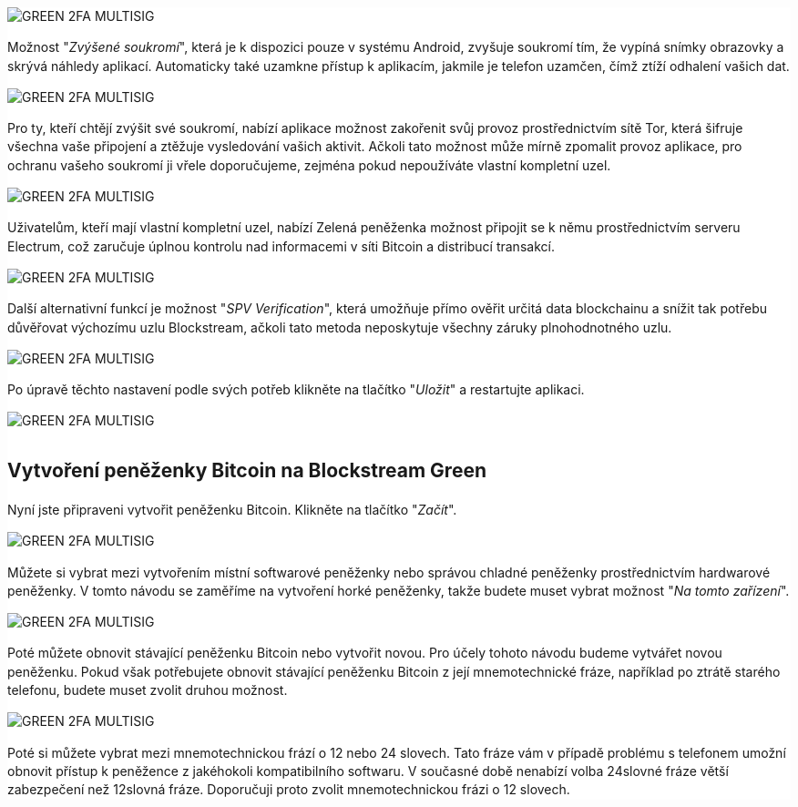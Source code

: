 ![GREEN 2FA MULTISIG](assets/fr/06.webp)

Možnost "*Zvýšené soukromí*", která je k dispozici pouze v systému Android, zvyšuje soukromí tím, že vypíná snímky obrazovky a skrývá náhledy aplikací. Automaticky také uzamkne přístup k aplikacím, jakmile je telefon uzamčen, čímž ztíží odhalení vašich dat.

![GREEN 2FA MULTISIG](assets/fr/07.webp)

Pro ty, kteří chtějí zvýšit své soukromí, nabízí aplikace možnost zakořenit svůj provoz prostřednictvím sítě Tor, která šifruje všechna vaše připojení a ztěžuje vysledování vašich aktivit. Ačkoli tato možnost může mírně zpomalit provoz aplikace, pro ochranu vašeho soukromí ji vřele doporučujeme, zejména pokud nepoužíváte vlastní kompletní uzel.

![GREEN 2FA MULTISIG](assets/fr/08.webp)

Uživatelům, kteří mají vlastní kompletní uzel, nabízí Zelená peněženka možnost připojit se k němu prostřednictvím serveru Electrum, což zaručuje úplnou kontrolu nad informacemi v síti Bitcoin a distribucí transakcí.

![GREEN 2FA MULTISIG](assets/fr/09.webp)

Další alternativní funkcí je možnost "*SPV Verification*", která umožňuje přímo ověřit určitá data blockchainu a snížit tak potřebu důvěřovat výchozímu uzlu Blockstream, ačkoli tato metoda neposkytuje všechny záruky plnohodnotného uzlu.

![GREEN 2FA MULTISIG](assets/fr/10.webp)

Po úpravě těchto nastavení podle svých potřeb klikněte na tlačítko "*Uložit*" a restartujte aplikaci.

![GREEN 2FA MULTISIG](assets/fr/11.webp)

## Vytvoření peněženky Bitcoin na Blockstream Green

Nyní jste připraveni vytvořit peněženku Bitcoin. Klikněte na tlačítko "*Začít*".

![GREEN 2FA MULTISIG](assets/fr/12.webp)

Můžete si vybrat mezi vytvořením místní softwarové peněženky nebo správou chladné peněženky prostřednictvím hardwarové peněženky. V tomto návodu se zaměříme na vytvoření horké peněženky, takže budete muset vybrat možnost "*Na tomto zařízení*".

![GREEN 2FA MULTISIG](assets/fr/13.webp)

Poté můžete obnovit stávající peněženku Bitcoin nebo vytvořit novou. Pro účely tohoto návodu budeme vytvářet novou peněženku. Pokud však potřebujete obnovit stávající peněženku Bitcoin z její mnemotechnické fráze, například po ztrátě starého telefonu, budete muset zvolit druhou možnost.

![GREEN 2FA MULTISIG](assets/fr/14.webp)

Poté si můžete vybrat mezi mnemotechnickou frází o 12 nebo 24 slovech. Tato fráze vám v případě problému s telefonem umožní obnovit přístup k peněžence z jakéhokoli kompatibilního softwaru. V současné době nenabízí volba 24slovné fráze větší zabezpečení než 12slovná fráze. Doporučuji proto zvolit mnemotechnickou frázi o 12 slovech.
